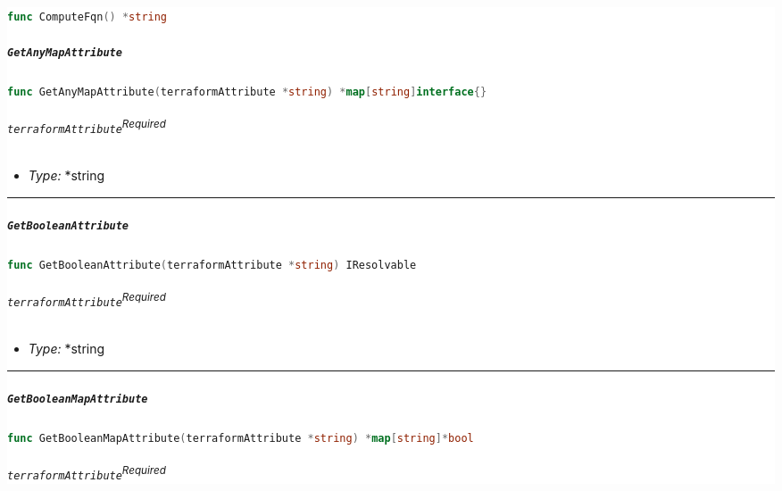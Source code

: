 ```go
func ComputeFqn() *string
```

##### `GetAnyMapAttribute` <a name="GetAnyMapAttribute" id="@cdktf/provider-azurerm.billingAccountCostManagementExport.BillingAccountCostManagementExportExportDataStorageLocationOutputReference.getAnyMapAttribute"></a>

```go
func GetAnyMapAttribute(terraformAttribute *string) *map[string]interface{}
```

###### `terraformAttribute`<sup>Required</sup> <a name="terraformAttribute" id="@cdktf/provider-azurerm.billingAccountCostManagementExport.BillingAccountCostManagementExportExportDataStorageLocationOutputReference.getAnyMapAttribute.parameter.terraformAttribute"></a>

- *Type:* *string

---

##### `GetBooleanAttribute` <a name="GetBooleanAttribute" id="@cdktf/provider-azurerm.billingAccountCostManagementExport.BillingAccountCostManagementExportExportDataStorageLocationOutputReference.getBooleanAttribute"></a>

```go
func GetBooleanAttribute(terraformAttribute *string) IResolvable
```

###### `terraformAttribute`<sup>Required</sup> <a name="terraformAttribute" id="@cdktf/provider-azurerm.billingAccountCostManagementExport.BillingAccountCostManagementExportExportDataStorageLocationOutputReference.getBooleanAttribute.parameter.terraformAttribute"></a>

- *Type:* *string

---

##### `GetBooleanMapAttribute` <a name="GetBooleanMapAttribute" id="@cdktf/provider-azurerm.billingAccountCostManagementExport.BillingAccountCostManagementExportExportDataStorageLocationOutputReference.getBooleanMapAttribute"></a>

```go
func GetBooleanMapAttribute(terraformAttribute *string) *map[string]*bool
```

###### `terraformAttribute`<sup>Required</sup> <a name="terraformAttribute" id="@cdktf/provider-azurerm.billingAccountCostManagementExport.BillingAccountCostManagementExportExportDataStorageLocationOutputReference.getBooleanMapAttribute.parameter.terraformAttribute"></a>
